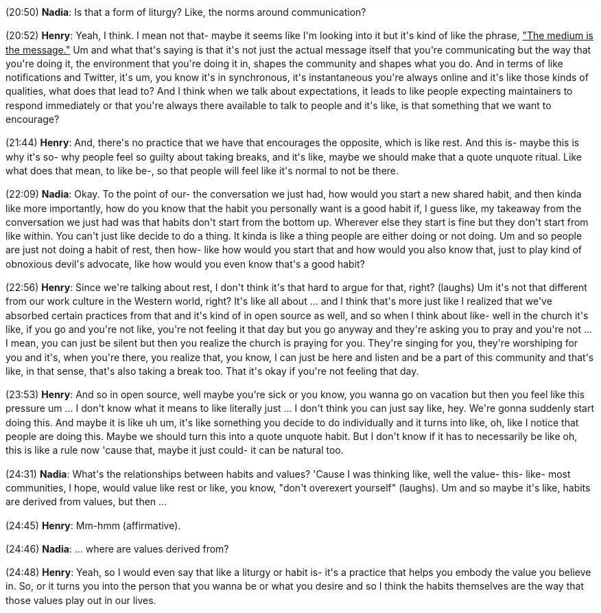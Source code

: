 (20:50) **Nadia**: Is that a form of liturgy? Like, the norms around communication?

(20:52) **Henry**: Yeah, I think. I mean not that- maybe it seems like I'm looking into it but it's kind of like the phrase, ["The medium is the message."](https://en.wikipedia.org/wiki/The_medium_is_the_message) Um and what that's saying is that it's not just the actual message itself that you're communicating but the way that you're doing it, the environment that you're doing it in, shapes the community and shapes what you do. And in terms of like notifications and Twitter, it's um, you know it's in synchronous, it's instantaneous you're always online and it's like those kinds of qualities, what does that lead to? And I think when we talk about expectations, it leads to like people expecting maintainers to respond immediately or that you're always there available to talk to people and it's like, is that something that we want to encourage?

(21:44) **Henry**: And, there's no practice that we have that encourages the opposite, which is like rest. And this is- maybe this is why it's so- why people feel so guilty about taking breaks, and it's like, maybe we should make that a quote unquote ritual. Like what does that mean, to like be-, so that people will feel like it's normal to not be there.

(22:09) **Nadia**: Okay. To the point of our- the conversation we just had, how would you start a new shared habit, and then kinda like more importantly,  how do you know that the habit you personally want is a good habit if, I guess like, my takeaway from the conversation we just had was that habits don't start from the bottom up. Wherever else they start is fine but they don't start from like within. You can't just like decide to do a thing. It kinda is like a thing people are either doing or not doing. Um and so people are just not doing a habit of rest, then how- like how would you start that and how would you also know that, just to play kind of obnoxious devil's advocate, like how would you even know that's a good habit?

(22:56) **Henry**: Since we're talking about rest, I don't think it's that hard to argue for that, right? (laughs) Um it's not that different from our work culture in the Western world, right? It's like all about ... and I think that's more just like I realized that we've absorbed certain practices from that and it's kind of in open source as well, and so when I think about like- well in the church it's like, if you go and you're not like, you're not feeling it that day but you go anyway and they're asking you to pray and you're not ... I mean, you can just be silent but then you realize the church is praying for you. They're singing for you, they're worshiping for you and it's, when you're there, you realize that, you know, I can just be here and listen and be a part of this community and that's like, in that sense, that's also taking a break too. That it's okay if you're not feeling that day.

(23:53) **Henry**: And so in open source, well maybe you're sick or you know, you wanna go on vacation but then you feel like this pressure um ... I don't know what it means to like literally just ... I don't think you can just say like, hey. We're gonna suddenly start doing this. And maybe it is like uh um, it's like something you decide to do individually and it turns into like, oh, like I notice that people are doing this. Maybe we should turn this into a quote unquote habit. But I don't know if it has to necessarily be like oh, this is like a rule now 'cause that, maybe it just could- it can be natural too.

(24:31) **Nadia**: What's the relationships between habits and values? 'Cause I was thinking like, well the value- this- like- most communities, I hope, would value like rest or like, you know, "don't overexert yourself" (laughs). Um and so maybe it's like, habits are derived from values, but then ...

(24:45) **Henry**: Mm-hmm (affirmative).

(24:46) **Nadia**: ... where are values derived from?

(24:48) **Henry**: Yeah, so I would even say that like a liturgy or habit is- it's a practice that helps you embody the value you believe in. So, or it turns you into the person that you wanna be or what you desire and so I think the habits themselves are the way that those values play out in our lives.
